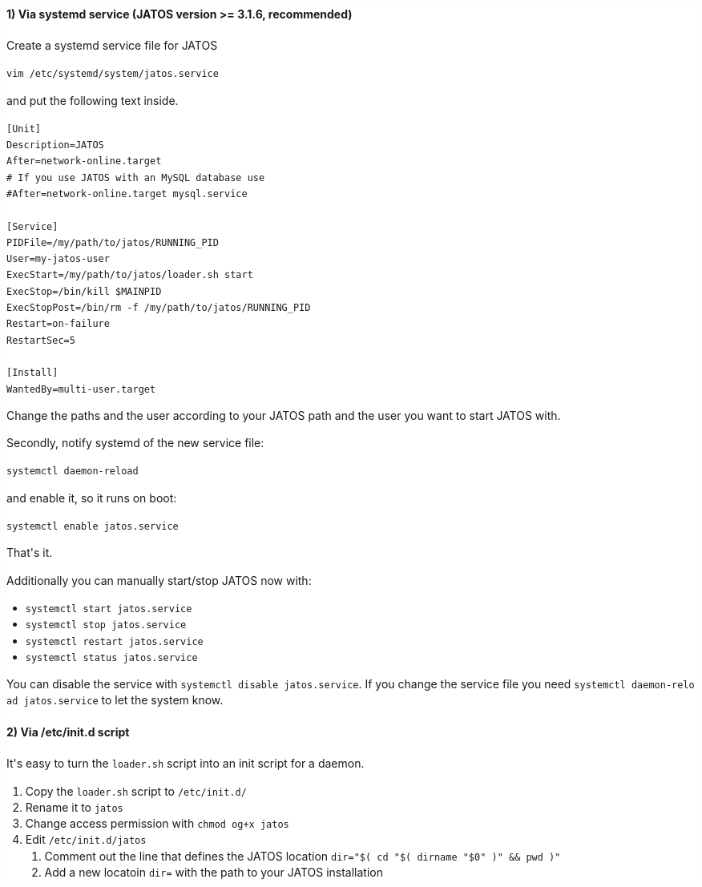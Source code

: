 #### 1) Via systemd service (JATOS version >= 3.1.6, recommended)

Create a systemd service file for JATOS 
```shell
vim /etc/systemd/system/jatos.service
```
and put the following text inside. 
```shell
[Unit]
Description=JATOS
After=network-online.target
# If you use JATOS with an MySQL database use
#After=network-online.target mysql.service

[Service]
PIDFile=/my/path/to/jatos/RUNNING_PID
User=my-jatos-user
ExecStart=/my/path/to/jatos/loader.sh start
ExecStop=/bin/kill $MAINPID
ExecStopPost=/bin/rm -f /my/path/to/jatos/RUNNING_PID
Restart=on-failure
RestartSec=5

[Install]
WantedBy=multi-user.target
```
Change the paths and the user according to your JATOS path and the user you want to start JATOS with.

Secondly, notify systemd of the new service file:
```shell
systemctl daemon-reload
```
and enable it, so it runs on boot:
```shell
systemctl enable jatos.service
```
That's it.

Additionally you can manually start/stop JATOS now with:
* `systemctl start jatos.service`
* `systemctl stop jatos.service`
* `systemctl restart jatos.service`
* `systemctl status jatos.service`

You can disable the service with `systemctl disable jatos.service`. If you change the service file you need `systemctl daemon-reload jatos.service` to let the system know.


#### 2) Via /etc/init.d script
It's easy to turn the `loader.sh` script into an init script for a daemon.

1. Copy the `loader.sh` script to `/etc/init.d/`
1. Rename it to `jatos`
1. Change access permission with `chmod og+x jatos`
1. Edit `/etc/init.d/jatos`
   1. Comment out the line that defines the JATOS location `dir="$( cd "$( dirname "$0" )" && pwd )"`
   1. Add a new locatoin `dir=` with the path to your JATOS installation
